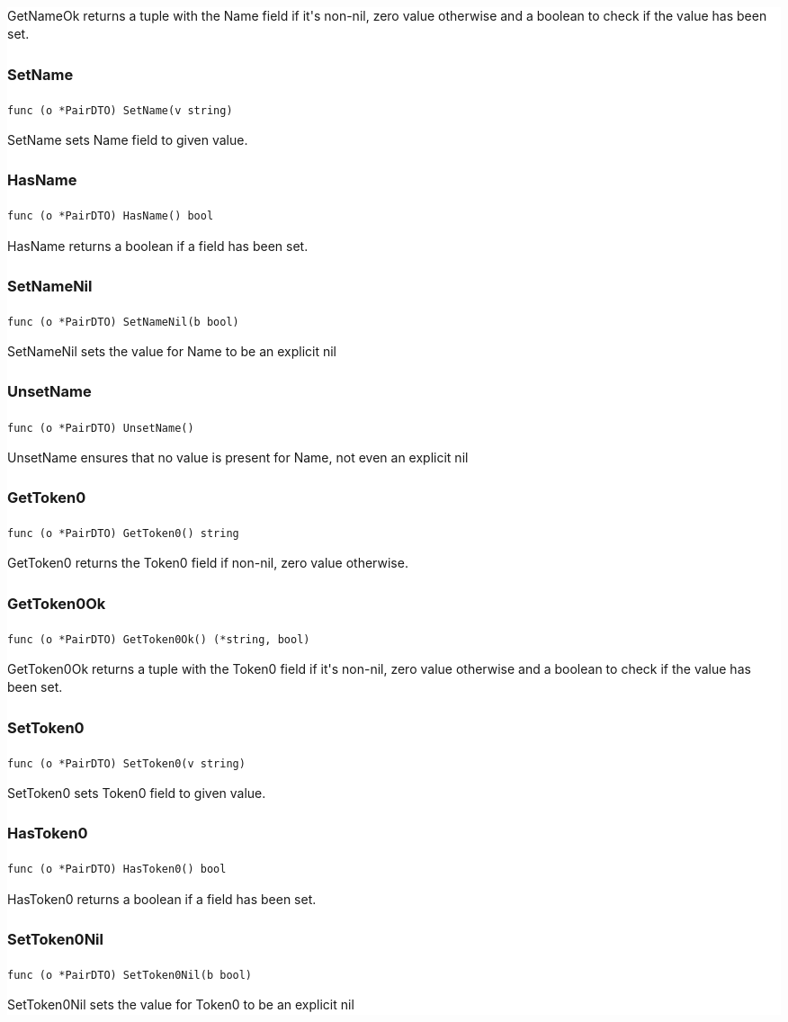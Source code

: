 GetNameOk returns a tuple with the Name field if it's non-nil, zero value otherwise
and a boolean to check if the value has been set.

### SetName

`func (o *PairDTO) SetName(v string)`

SetName sets Name field to given value.

### HasName

`func (o *PairDTO) HasName() bool`

HasName returns a boolean if a field has been set.

### SetNameNil

`func (o *PairDTO) SetNameNil(b bool)`

 SetNameNil sets the value for Name to be an explicit nil

### UnsetName
`func (o *PairDTO) UnsetName()`

UnsetName ensures that no value is present for Name, not even an explicit nil
### GetToken0

`func (o *PairDTO) GetToken0() string`

GetToken0 returns the Token0 field if non-nil, zero value otherwise.

### GetToken0Ok

`func (o *PairDTO) GetToken0Ok() (*string, bool)`

GetToken0Ok returns a tuple with the Token0 field if it's non-nil, zero value otherwise
and a boolean to check if the value has been set.

### SetToken0

`func (o *PairDTO) SetToken0(v string)`

SetToken0 sets Token0 field to given value.

### HasToken0

`func (o *PairDTO) HasToken0() bool`

HasToken0 returns a boolean if a field has been set.

### SetToken0Nil

`func (o *PairDTO) SetToken0Nil(b bool)`

 SetToken0Nil sets the value for Token0 to be an explicit nil
